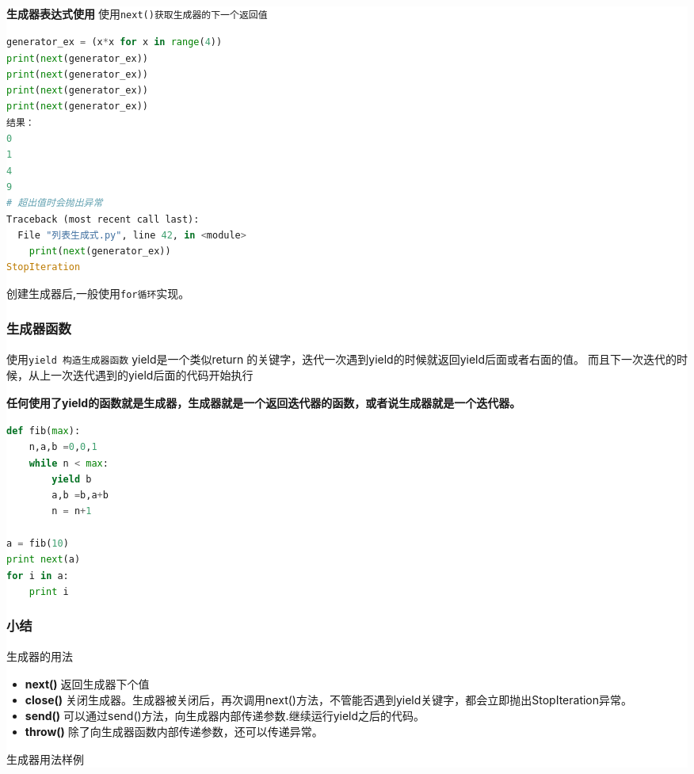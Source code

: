**生成器表达式使用**
使用```next()获取生成器的下一个返回值```
```python
generator_ex = (x*x for x in range(4))
print(next(generator_ex))
print(next(generator_ex))
print(next(generator_ex))
print(next(generator_ex))
结果：
0
1
4
9
# 超出值时会抛出异常
Traceback (most recent call last):
  File "列表生成式.py", line 42, in <module>
    print(next(generator_ex))
StopIteration
```

创建生成器后,一般使用```for循环```实现。

### 生成器函数

使用```yield 构造生成器函数```
yield是一个类似return 的关键字，迭代一次遇到yield的时候就返回yield后面或者右面的值。
而且下一次迭代的时候，从上一次迭代遇到的yield后面的代码开始执行

**任何使用了yield的函数就是生成器，生成器就是一个返回迭代器的函数，或者说生成器就是一个迭代器。**

```python
def fib(max):
    n,a,b =0,0,1
    while n < max:
        yield b
        a,b =b,a+b
        n = n+1

a = fib(10)
print next(a)
for i in a:
    print i
```

### 小结

生成器的用法

- **next()** 返回生成器下个值
- **close()** 关闭生成器。生成器被关闭后，再次调用next()方法，不管能否遇到yield关键字，都会立即抛出StopIteration异常。
- **send()** 可以通过send()方法，向生成器内部传递参数.继续运行yield之后的代码。
- **throw()** 除了向生成器函数内部传递参数，还可以传递异常。

生成器用法样例
